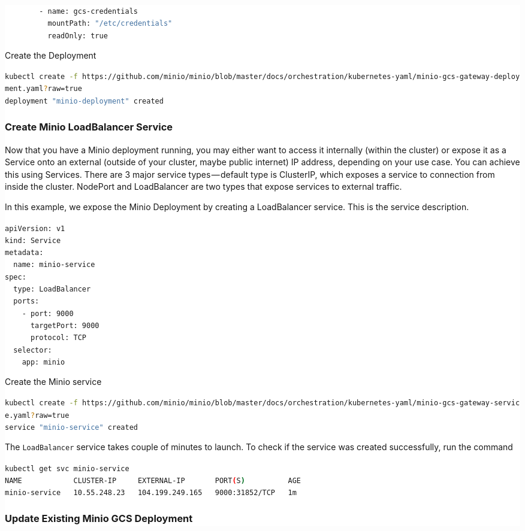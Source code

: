 ```sh
        - name: gcs-credentials
          mountPath: "/etc/credentials"
          readOnly: true
```

Create the Deployment

```sh
kubectl create -f https://github.com/minio/minio/blob/master/docs/orchestration/kubernetes-yaml/minio-gcs-gateway-deployment.yaml?raw=true
deployment "minio-deployment" created
```

### Create Minio LoadBalancer Service

Now that you have a Minio deployment running, you may either want to access it internally (within the cluster) or expose it as a Service onto an external (outside of your cluster, maybe public internet) IP address, depending on your use case. You can achieve this using Services. There are 3 major service types — default type is ClusterIP, which exposes a service to connection from inside the cluster. NodePort and LoadBalancer are two types that expose services to external traffic.

In this example, we expose the Minio Deployment by creating a LoadBalancer service. This is the service description.

```sh
apiVersion: v1
kind: Service
metadata:
  name: minio-service
spec:
  type: LoadBalancer
  ports:
    - port: 9000
      targetPort: 9000
      protocol: TCP
  selector:
    app: minio
```
Create the Minio service

```sh
kubectl create -f https://github.com/minio/minio/blob/master/docs/orchestration/kubernetes-yaml/minio-gcs-gateway-service.yaml?raw=true
service "minio-service" created
```

The `LoadBalancer` service takes couple of minutes to launch. To check if the service was created successfully, run the command

```sh
kubectl get svc minio-service
NAME            CLUSTER-IP     EXTERNAL-IP       PORT(S)          AGE
minio-service   10.55.248.23   104.199.249.165   9000:31852/TCP   1m
```

### Update Existing Minio GCS Deployment
